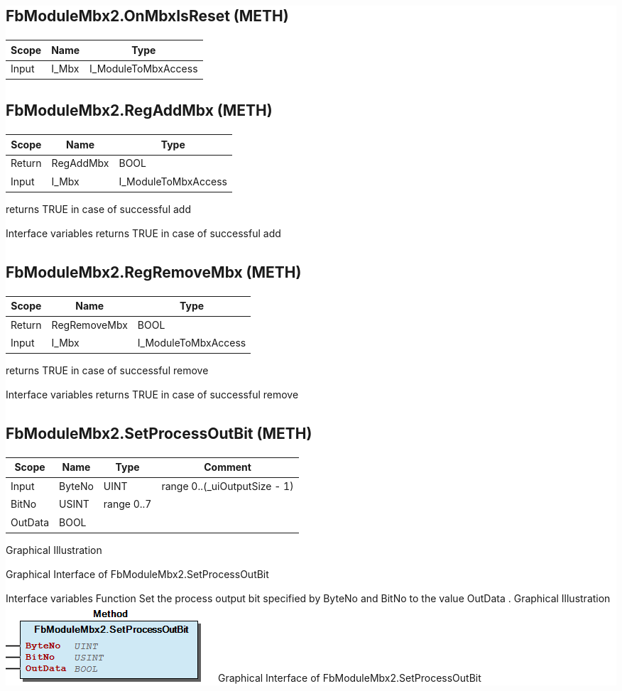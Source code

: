 ## FbModuleMbx2.OnMbxIsReset (METH)


| Scope | Name | Type |
| --- | --- | --- |
| Input | I_Mbx | I_ModuleToMbxAccess |

## FbModuleMbx2.RegAddMbx (METH)


| Scope | Name | Type |
| --- | --- | --- |
| Return | RegAddMbx | BOOL |
| Input | I_Mbx | I_ModuleToMbxAccess |

returns TRUE in case of successful add

Interface variables returns TRUE in case of successful add

## FbModuleMbx2.RegRemoveMbx (METH)


| Scope | Name | Type |
| --- | --- | --- |
| Return | RegRemoveMbx | BOOL |
| Input | I_Mbx | I_ModuleToMbxAccess |

returns TRUE in case of successful remove

Interface variables returns TRUE in case of successful remove

## FbModuleMbx2.SetProcessOutBit (METH)


| Scope | Name | Type | Comment |
| --- | --- | --- | --- |
| Input | ByteNo | UINT | range 0..(_uiOutputSize - 1) |
| BitNo | USINT | range 0..7 |
| OutData | BOOL |  |

Graphical Illustration

Graphical Interface of FbModuleMbx2.SetProcessOutBit

Interface variables Function Set the process output bit specified by ByteNo and BitNo to the value OutData . Graphical Illustration ![Image](images/wagosysmodulebase_b555e409.png) Graphical Interface of FbModuleMbx2.SetProcessOutBit
